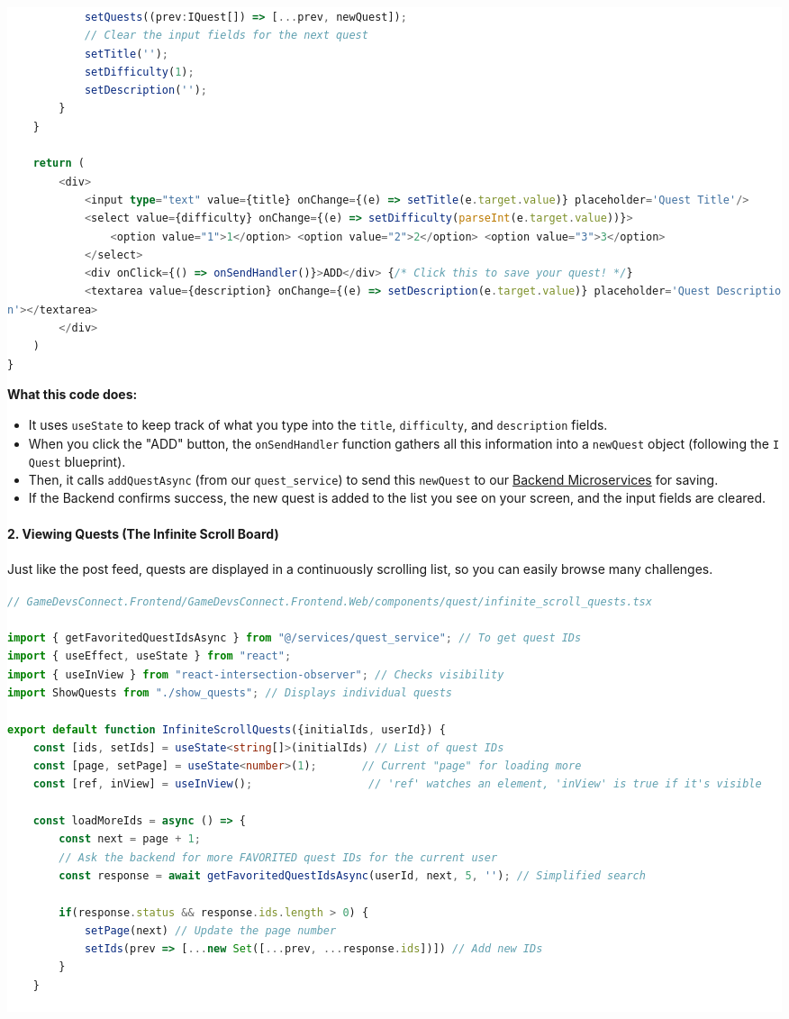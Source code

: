 ```typescript
            setQuests((prev:IQuest[]) => [...prev, newQuest]);
            // Clear the input fields for the next quest
            setTitle('');
            setDifficulty(1);
            setDescription('');
        }
    }

    return (
        <div>
            <input type="text" value={title} onChange={(e) => setTitle(e.target.value)} placeholder='Quest Title'/>
            <select value={difficulty} onChange={(e) => setDifficulty(parseInt(e.target.value))}>
                <option value="1">1</option> <option value="2">2</option> <option value="3">3</option>
            </select>
            <div onClick={() => onSendHandler()}>ADD</div> {/* Click this to save your quest! */}
            <textarea value={description} onChange={(e) => setDescription(e.target.value)} placeholder='Quest Description'></textarea>
        </div>
    )
}
```
**What this code does:**
*   It uses `useState` to keep track of what you type into the `title`, `difficulty`, and `description` fields.
*   When you click the "ADD" button, the `onSendHandler` function gathers all this information into a `newQuest` object (following the `IQuest` blueprint).
*   Then, it calls `addQuestAsync` (from our `quest_service`) to send this `newQuest` to our [Backend Microservices](04_backend_microservices_.md) for saving.
*   If the Backend confirms success, the new quest is added to the list you see on your screen, and the input fields are cleared.

#### 2. Viewing Quests (The Infinite Scroll Board)

Just like the post feed, quests are displayed in a continuously scrolling list, so you can easily browse many challenges.

```typescript
// GameDevsConnect.Frontend/GameDevsConnect.Frontend.Web/components/quest/infinite_scroll_quests.tsx

import { getFavoritedQuestIdsAsync } from "@/services/quest_service"; // To get quest IDs
import { useEffect, useState } from "react";
import { useInView } from "react-intersection-observer"; // Checks visibility
import ShowQuests from "./show_quests"; // Displays individual quests

export default function InfiniteScrollQuests({initialIds, userId}) {
    const [ids, setIds] = useState<string[]>(initialIds) // List of quest IDs
    const [page, setPage] = useState<number>(1);       // Current "page" for loading more
    const [ref, inView] = useInView();                  // 'ref' watches an element, 'inView' is true if it's visible

    const loadMoreIds = async () => {
        const next = page + 1;
        // Ask the backend for more FAVORITED quest IDs for the current user
        const response = await getFavoritedQuestIdsAsync(userId, next, 5, ''); // Simplified search
        
        if(response.status && response.ids.length > 0) {
            setPage(next) // Update the page number
            setIds(prev => [...new Set([...prev, ...response.ids])]) // Add new IDs
        }
    }
    
```